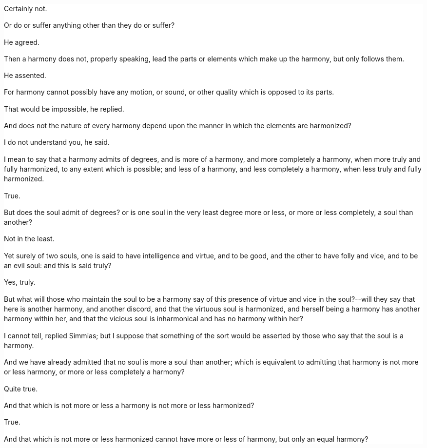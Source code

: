 Certainly not.

Or do or suffer anything other than they do or suffer?

He agreed.

Then a harmony does not, properly speaking, lead the parts or elements
which make up the harmony, but only follows them.

He assented.

For harmony cannot possibly have any motion, or sound, or other quality
which is opposed to its parts.

That would be impossible, he replied.

And does not the nature of every harmony depend upon the manner in which
the elements are harmonized?

I do not understand you, he said.

I mean to say that a harmony admits of degrees, and is more of a
harmony, and more completely a harmony, when more truly and fully
harmonized, to any extent which is possible; and less of a harmony, and
less completely a harmony, when less truly and fully harmonized.

True.

But does the soul admit of degrees? or is one soul in the very least
degree more or less, or more or less completely, a soul than another?

Not in the least.

Yet surely of two souls, one is said to have intelligence and virtue,
and to be good, and the other to have folly and vice, and to be an evil
soul: and this is said truly?

Yes, truly.

But what will those who maintain the soul to be a harmony say of this
presence of virtue and vice in the soul?--will they say that here is
another harmony, and another discord, and that the virtuous soul is
harmonized, and herself being a harmony has another harmony within her,
and that the vicious soul is inharmonical and has no harmony within her?

I cannot tell, replied Simmias; but I suppose that something of the sort
would be asserted by those who say that the soul is a harmony.

And we have already admitted that no soul is more a soul than another;
which is equivalent to admitting that harmony is not more or less
harmony, or more or less completely a harmony?

Quite true.

And that which is not more or less a harmony is not more or less
harmonized?

True.

And that which is not more or less harmonized cannot have more or less
of harmony, but only an equal harmony?
